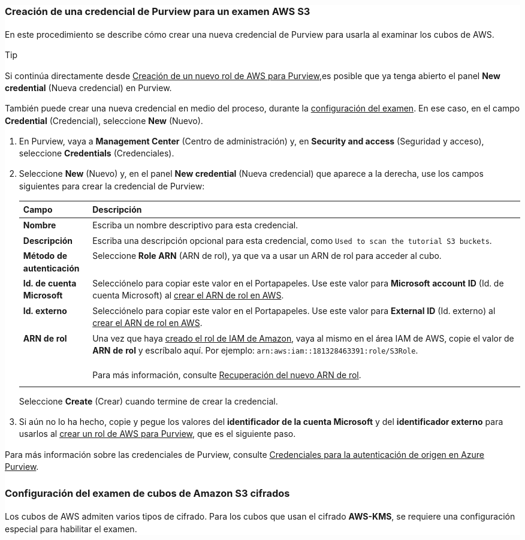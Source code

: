 
### <a name="create-a-purview-credential-for-your-aws-s3-scan"></a>Creación de una credencial de Purview para un examen AWS S3

En este procedimiento se describe cómo crear una nueva credencial de Purview para usarla al examinar los cubos de AWS.

> [!TIP]
> Si continúa directamente desde [Creación de un nuevo rol de AWS para Purview](#create-a-new-aws-role-for-purview),es posible que ya tenga abierto el panel **New credential** (Nueva credencial) en Purview.
>
> También puede crear una nueva credencial en medio del proceso, durante la [configuración del examen](#create-a-scan-for-one-or-more-amazon-s3-buckets). En ese caso, en el campo **Credential** (Credencial), seleccione **New** (Nuevo).
>

1. En Purview, vaya a **Management Center** (Centro de administración) y, en **Security and access** (Seguridad y acceso), seleccione **Credentials** (Credenciales).

1. Seleccione **New** (Nuevo) y, en el panel **New credential** (Nueva credencial) que aparece a la derecha, use los campos siguientes para crear la credencial de Purview:

    |Campo |Descripción  |
    |---------|---------|
    |**Nombre**     |Escriba un nombre descriptivo para esta credencial.        |
    |**Descripción**     |Escriba una descripción opcional para esta credencial, como `Used to scan the tutorial S3 buckets`.         |
    |**Método de autenticación**     |Seleccione **Role ARN** (ARN de rol), ya que va a usar un ARN de rol para acceder al cubo.         |
    |**Id. de cuenta Microsoft**     |Selecciónelo para copiar este valor en el Portapapeles. Use este valor para **Microsoft account ID** (Id. de cuenta Microsoft) al [crear el ARN de rol en AWS](#create-a-new-aws-role-for-purview).           |
    |**Id. externo**     |Selecciónelo para copiar este valor en el Portapapeles. Use este valor para **External ID** (Id. externo) al [crear el ARN de rol en AWS](#create-a-new-aws-role-for-purview).        |
    |**ARN de rol**     | Una vez que haya [creado el rol de IAM de Amazon](#create-a-new-aws-role-for-purview), vaya al mismo en el área IAM de AWS, copie el valor de **ARN de rol** y escríbalo aquí. Por ejemplo: `arn:aws:iam::181328463391:role/S3Role`. <br><br>Para más información, consulte [Recuperación del nuevo ARN de rol](#retrieve-your-new-role-arn). |
    | | |

    Seleccione **Create** (Crear) cuando termine de crear la credencial.

1. Si aún no lo ha hecho, copie y pegue los valores del **identificador de la cuenta Microsoft** y del **identificador externo** para usarlos al [crear un rol de AWS para Purview](#create-a-new-aws-role-for-purview), que es el siguiente paso.

Para más información sobre las credenciales de Purview, consulte [Credenciales para la autenticación de origen en Azure Purview](manage-credentials.md).


### <a name="configure-scanning-for-encrypted-amazon-s3-buckets"></a>Configuración del examen de cubos de Amazon S3 cifrados

Los cubos de AWS admiten varios tipos de cifrado. Para los cubos que usan el cifrado **AWS-KMS**, se requiere una configuración especial para habilitar el examen.
